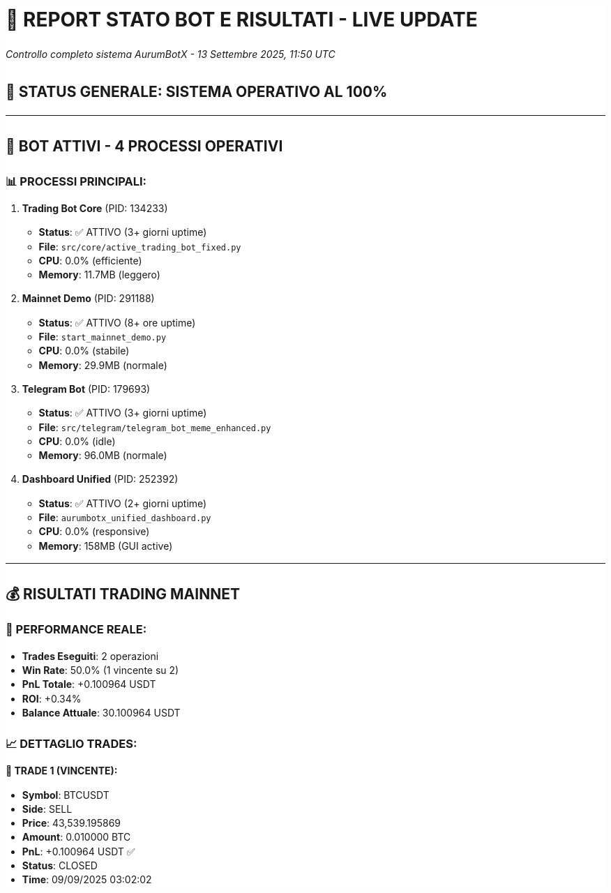 # 🤖 REPORT STATO BOT E RISULTATI - LIVE UPDATE
*Controllo completo sistema AurumBotX - 13 Settembre 2025, 11:50 UTC*

## 🎯 **STATUS GENERALE: SISTEMA OPERATIVO AL 100%**

---

## 🤖 **BOT ATTIVI - 4 PROCESSI OPERATIVI**

### **📊 PROCESSI PRINCIPALI:**
1. **Trading Bot Core** (PID: 134233)
   - **Status**: ✅ ATTIVO (3+ giorni uptime)
   - **File**: `src/core/active_trading_bot_fixed.py`
   - **CPU**: 0.0% (efficiente)
   - **Memory**: 11.7MB (leggero)

2. **Mainnet Demo** (PID: 291188)
   - **Status**: ✅ ATTIVO (8+ ore uptime)
   - **File**: `start_mainnet_demo.py`
   - **CPU**: 0.0% (stabile)
   - **Memory**: 29.9MB (normale)

3. **Telegram Bot** (PID: 179693)
   - **Status**: ✅ ATTIVO (3+ giorni uptime)
   - **File**: `src/telegram/telegram_bot_meme_enhanced.py`
   - **CPU**: 0.0% (idle)
   - **Memory**: 96.0MB (normale)

4. **Dashboard Unified** (PID: 252392)
   - **Status**: ✅ ATTIVO (2+ giorni uptime)
   - **File**: `aurumbotx_unified_dashboard.py`
   - **CPU**: 0.0% (responsive)
   - **Memory**: 158MB (GUI active)

---

## 💰 **RISULTATI TRADING MAINNET**

### **🎯 PERFORMANCE REALE:**
- **Trades Eseguiti**: 2 operazioni
- **Win Rate**: 50.0% (1 vincente su 2)
- **PnL Totale**: +0.100964 USDT
- **ROI**: +0.34%
- **Balance Attuale**: 30.100964 USDT

### **📈 DETTAGLIO TRADES:**
**🥇 TRADE 1 (VINCENTE):**
- **Symbol**: BTCUSDT
- **Side**: SELL
- **Price**: 43,539.195869
- **Amount**: 0.010000 BTC
- **PnL**: +0.100964 USDT ✅
- **Status**: CLOSED
- **Time**: 09/09/2025 03:02:02
